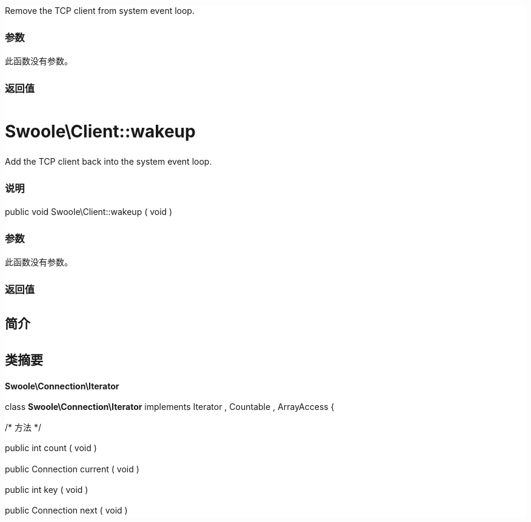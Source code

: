 Remove the TCP client from system event loop.

### 参数

此函数没有参数。

### 返回值

Swoole\\Client::wakeup
======================

Add the TCP client back into the system event loop.

### 说明

<span class="modifier">public</span> <span class="type">void</span>
<span class="methodname">Swoole\\Client::wakeup</span> ( <span
class="methodparam">void</span> )

### 参数

此函数没有参数。

### 返回值

简介
----

类摘要
------

**Swoole\\Connection\\Iterator**

<span class="ooclass"> class **Swoole\\Connection\\Iterator** </span>
<span class="oointerface">implements <span
class="interfacename">Iterator</span> </span> <span
class="oointerface">, <span class="interfacename">Countable</span>
</span> <span class="oointerface">, <span
class="interfacename">ArrayAccess</span> </span> {

/\* 方法 \*/

<span class="modifier">public</span> <span class="type">int</span> <span
class="methodname">count</span> ( <span class="methodparam">void</span>
)

<span class="modifier">public</span> <span
class="type">Connection</span> <span class="methodname">current</span> (
<span class="methodparam">void</span> )

<span class="modifier">public</span> <span class="type">int</span> <span
class="methodname">key</span> ( <span class="methodparam">void</span> )

<span class="modifier">public</span> <span
class="type">Connection</span> <span class="methodname">next</span> (
<span class="methodparam">void</span> )
